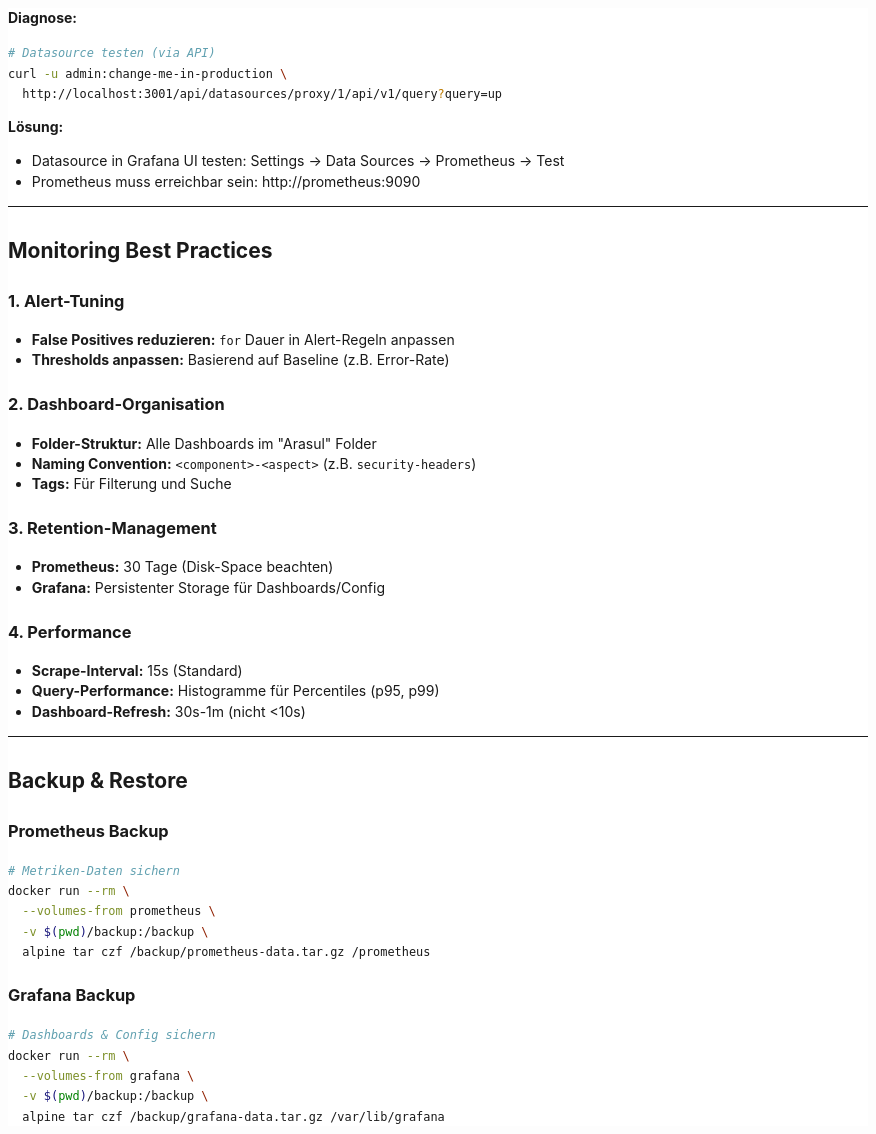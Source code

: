 **Diagnose:**
```bash
# Datasource testen (via API)
curl -u admin:change-me-in-production \
  http://localhost:3001/api/datasources/proxy/1/api/v1/query?query=up
```

**Lösung:**
- Datasource in Grafana UI testen: Settings → Data Sources → Prometheus → Test
- Prometheus muss erreichbar sein: http://prometheus:9090

---

## Monitoring Best Practices

### 1. Alert-Tuning
- **False Positives reduzieren:** `for` Dauer in Alert-Regeln anpassen
- **Thresholds anpassen:** Basierend auf Baseline (z.B. Error-Rate)

### 2. Dashboard-Organisation
- **Folder-Struktur:** Alle Dashboards im "Arasul" Folder
- **Naming Convention:** `<component>-<aspect>` (z.B. `security-headers`)
- **Tags:** Für Filterung und Suche

### 3. Retention-Management
- **Prometheus:** 30 Tage (Disk-Space beachten)
- **Grafana:** Persistenter Storage für Dashboards/Config

### 4. Performance
- **Scrape-Interval:** 15s (Standard)
- **Query-Performance:** Histogramme für Percentiles (p95, p99)
- **Dashboard-Refresh:** 30s-1m (nicht <10s)

---

## Backup & Restore

### Prometheus Backup
```bash
# Metriken-Daten sichern
docker run --rm \
  --volumes-from prometheus \
  -v $(pwd)/backup:/backup \
  alpine tar czf /backup/prometheus-data.tar.gz /prometheus
```

### Grafana Backup
```bash
# Dashboards & Config sichern
docker run --rm \
  --volumes-from grafana \
  -v $(pwd)/backup:/backup \
  alpine tar czf /backup/grafana-data.tar.gz /var/lib/grafana
```
